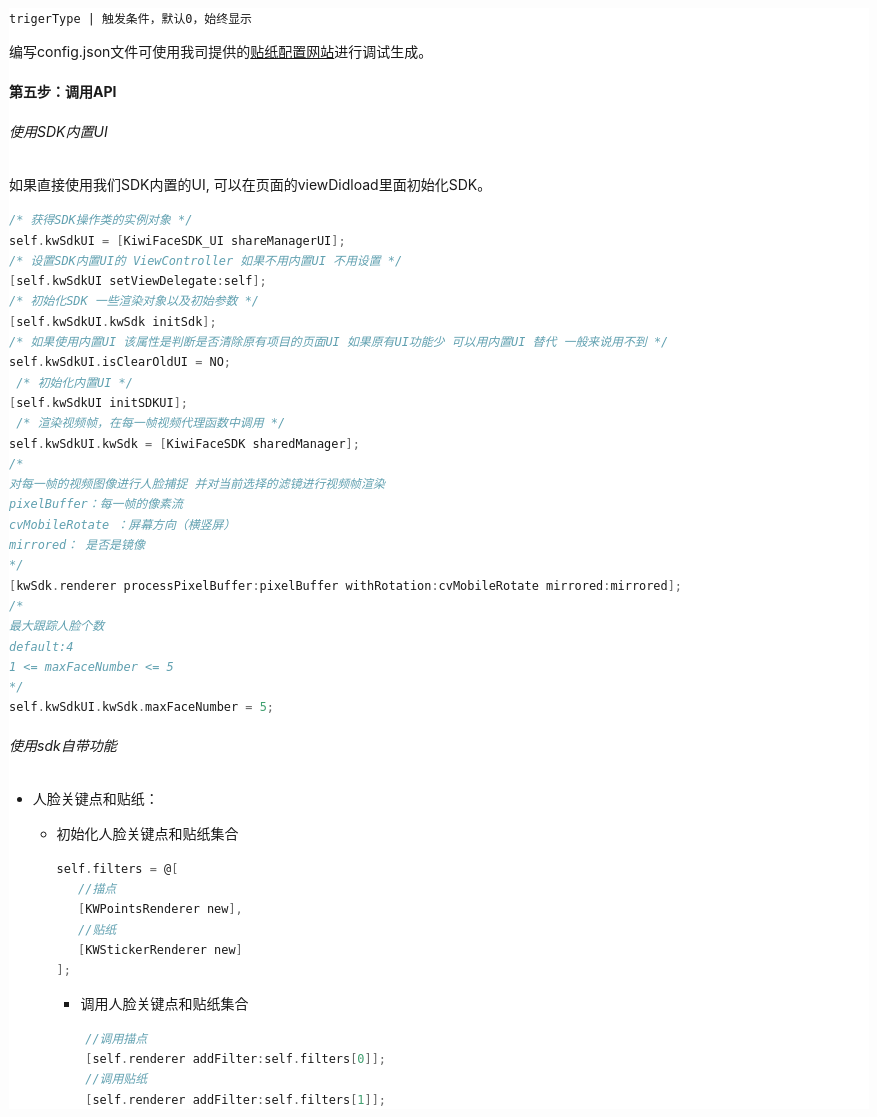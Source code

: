 	trigerType | 触发条件，默认0，始终显示

  编写config.json文件可使用我司提供的[贴纸配置网站](https://apps.kiwiapp.mobi/sticker.html)进行调试生成。

#### 第五步：调用API

###### 使用SDK内置UI

如果直接使用我们SDK内置的UI, 可以在页面的viewDidload里面初始化SDK。

```c
/* 获得SDK操作类的实例对象 */
self.kwSdkUI = [KiwiFaceSDK_UI shareManagerUI];
/* 设置SDK内置UI的 ViewController 如果不用内置UI 不用设置 */
[self.kwSdkUI setViewDelegate:self];
/* 初始化SDK 一些渲染对象以及初始参数 */
[self.kwSdkUI.kwSdk initSdk];
/* 如果使用内置UI 该属性是判断是否清除原有项目的页面UI 如果原有UI功能少 可以用内置UI 替代 一般来说用不到 */
self.kwSdkUI.isClearOldUI = NO;
 /* 初始化内置UI */
[self.kwSdkUI initSDKUI];
 /* 渲染视频帧，在每一帧视频代理函数中调用 */
self.kwSdkUI.kwSdk = [KiwiFaceSDK sharedManager];
/*
对每一帧的视频图像进行人脸捕捉 并对当前选择的滤镜进行视频帧渲染
pixelBuffer：每一帧的像素流
cvMobileRotate ：屏幕方向（横竖屏）
mirrored： 是否是镜像
*/
[kwSdk.renderer processPixelBuffer:pixelBuffer withRotation:cvMobileRotate mirrored:mirrored];
/* 
最大跟踪人脸个数
default:4
1 <= maxFaceNumber <= 5
*/
self.kwSdkUI.kwSdk.maxFaceNumber = 5;
```

###### 使用sdk自带功能


* 人脸关键点和贴纸：

  * 初始化人脸关键点和贴纸集合

    ```c
    self.filters = @[
       //描点
       [KWPointsRenderer new],
       //贴纸
       [KWStickerRenderer new]
    ];
    ```
    * 调用人脸关键点和贴纸集合
    
    ```c
		//调用描点
		[self.renderer addFilter:self.filters[0]];
		//调用贴纸
		[self.renderer addFilter:self.filters[1]];
      ```
